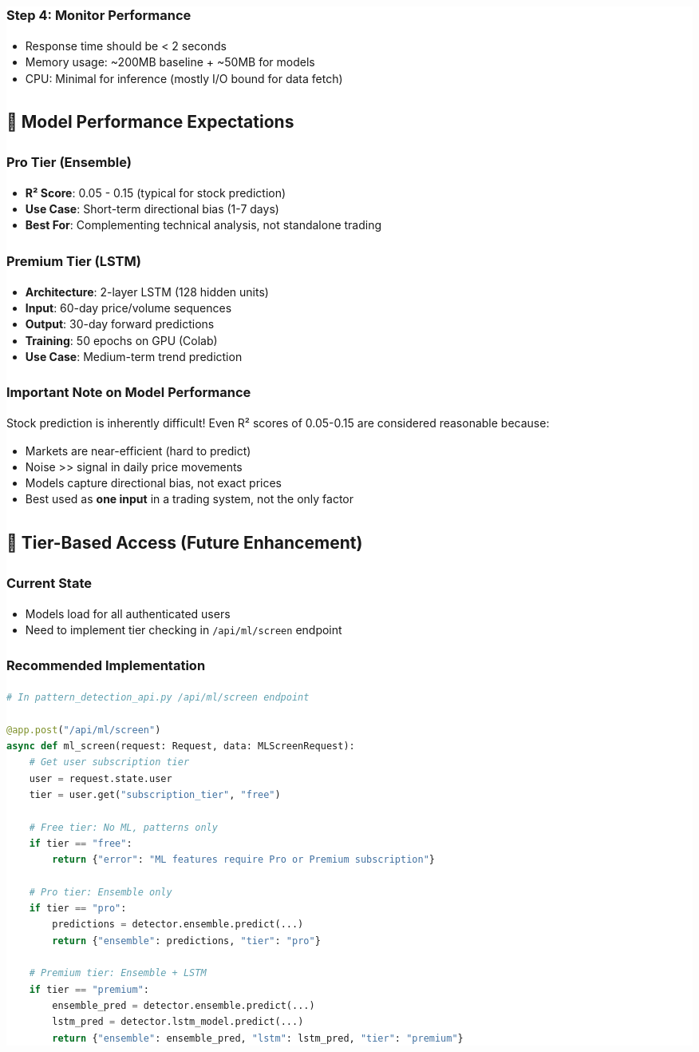 
### Step 4: Monitor Performance
- Response time should be < 2 seconds
- Memory usage: ~200MB baseline + ~50MB for models
- CPU: Minimal for inference (mostly I/O bound for data fetch)

## 🎯 Model Performance Expectations

### Pro Tier (Ensemble)
- **R² Score**: 0.05 - 0.15 (typical for stock prediction)
- **Use Case**: Short-term directional bias (1-7 days)
- **Best For**: Complementing technical analysis, not standalone trading

### Premium Tier (LSTM)
- **Architecture**: 2-layer LSTM (128 hidden units)
- **Input**: 60-day price/volume sequences
- **Output**: 30-day forward predictions
- **Training**: 50 epochs on GPU (Colab)
- **Use Case**: Medium-term trend prediction

### Important Note on Model Performance
Stock prediction is inherently difficult! Even R² scores of 0.05-0.15 are considered reasonable because:
- Markets are near-efficient (hard to predict)
- Noise >> signal in daily price movements
- Models capture directional bias, not exact prices
- Best used as **one input** in a trading system, not the only factor

## 🔐 Tier-Based Access (Future Enhancement)

### Current State
- Models load for all authenticated users
- Need to implement tier checking in `/api/ml/screen` endpoint

### Recommended Implementation
```python
# In pattern_detection_api.py /api/ml/screen endpoint

@app.post("/api/ml/screen")
async def ml_screen(request: Request, data: MLScreenRequest):
    # Get user subscription tier
    user = request.state.user
    tier = user.get("subscription_tier", "free")
    
    # Free tier: No ML, patterns only
    if tier == "free":
        return {"error": "ML features require Pro or Premium subscription"}
    
    # Pro tier: Ensemble only
    if tier == "pro":
        predictions = detector.ensemble.predict(...)
        return {"ensemble": predictions, "tier": "pro"}
    
    # Premium tier: Ensemble + LSTM
    if tier == "premium":
        ensemble_pred = detector.ensemble.predict(...)
        lstm_pred = detector.lstm_model.predict(...)
        return {"ensemble": ensemble_pred, "lstm": lstm_pred, "tier": "premium"}
```
